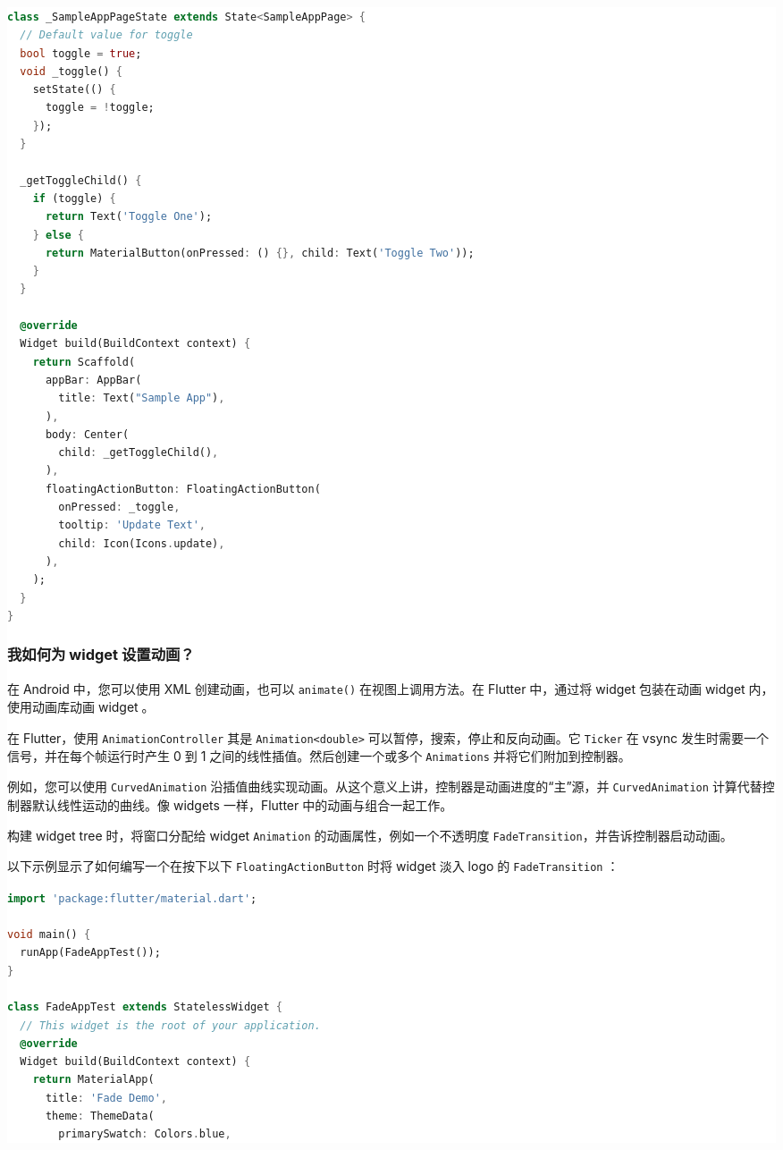 ```dart
class _SampleAppPageState extends State<SampleAppPage> {
  // Default value for toggle
  bool toggle = true;
  void _toggle() {
    setState(() {
      toggle = !toggle;
    });
  }

  _getToggleChild() {
    if (toggle) {
      return Text('Toggle One');
    } else {
      return MaterialButton(onPressed: () {}, child: Text('Toggle Two'));
    }
  }

  @override
  Widget build(BuildContext context) {
    return Scaffold(
      appBar: AppBar(
        title: Text("Sample App"),
      ),
      body: Center(
        child: _getToggleChild(),
      ),
      floatingActionButton: FloatingActionButton(
        onPressed: _toggle,
        tooltip: 'Update Text',
        child: Icon(Icons.update),
      ),
    );
  }
}
```

### 我如何为 widget 设置动画？
在 Android 中，您可以使用 XML 创建动画，也可以 `animate()` 在视图上调用方法。在 Flutter 中，通过将 widget 包装在动画 widget 内，使用动画库动画 widget 。

在 Flutter，使用 `AnimationController` 其是 `Animation<double>` 可以暂停，搜索，停止和反向动画。它 `Ticker` 在 vsync 发生时需要一个信号，并在每个帧运行时产生 0 到 1 之间的线性插值。然后创建一个或多个 `Animations` 并将它们附加到控制器。

例如，您可以使用 `CurvedAnimation` 沿插值曲线实现动画。从这个意义上讲，控制器是动画进度的“主”源，并 `CurvedAnimation` 计算代替控制器默认线性运动的曲线。像 widgets 一样，Flutter 中的动画与组合一起工作。

构建 widget tree 时，将窗口分配给 widget `Animation` 的动画属性，例如一个不透明度 `FadeTransition`，并告诉控制器启动动画。

以下示例显示了如何编写一个在按下以下 `FloatingActionButton` 时将 widget 淡入 logo 的 `FadeTransition` ：

```dart
import 'package:flutter/material.dart';

void main() {
  runApp(FadeAppTest());
}

class FadeAppTest extends StatelessWidget {
  // This widget is the root of your application.
  @override
  Widget build(BuildContext context) {
    return MaterialApp(
      title: 'Fade Demo',
      theme: ThemeData(
        primarySwatch: Colors.blue,
```